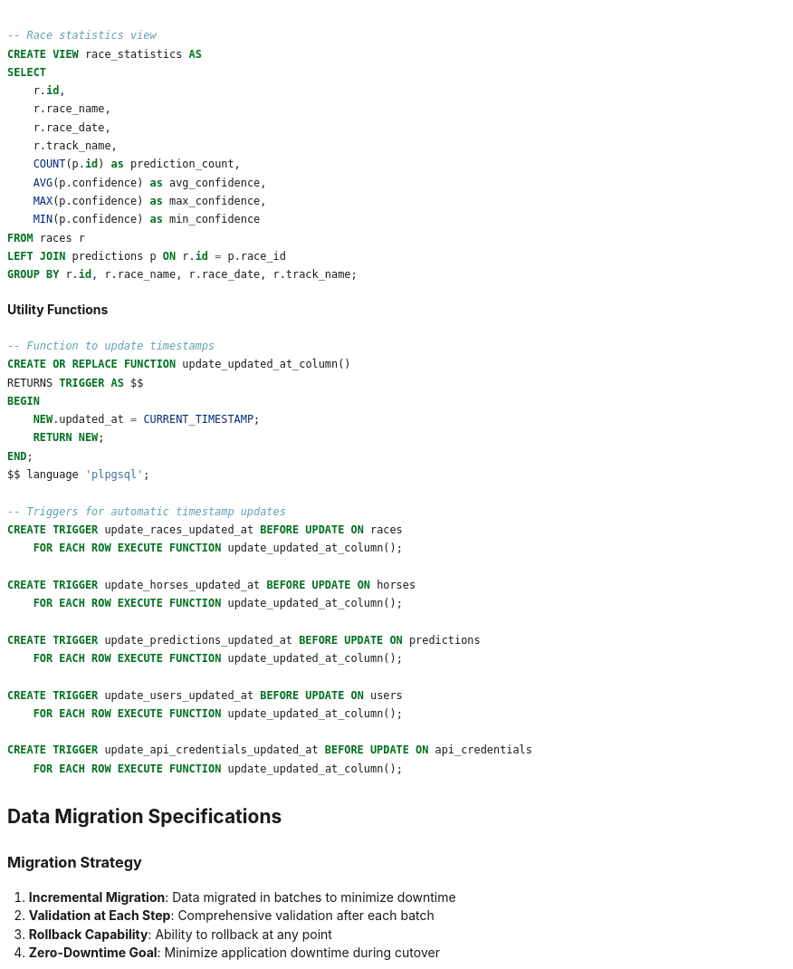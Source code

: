 ```sql

-- Race statistics view
CREATE VIEW race_statistics AS
SELECT 
    r.id,
    r.race_name,
    r.race_date,
    r.track_name,
    COUNT(p.id) as prediction_count,
    AVG(p.confidence) as avg_confidence,
    MAX(p.confidence) as max_confidence,
    MIN(p.confidence) as min_confidence
FROM races r
LEFT JOIN predictions p ON r.id = p.race_id
GROUP BY r.id, r.race_name, r.race_date, r.track_name;
```

#### Utility Functions

```sql
-- Function to update timestamps
CREATE OR REPLACE FUNCTION update_updated_at_column()
RETURNS TRIGGER AS $$
BEGIN
    NEW.updated_at = CURRENT_TIMESTAMP;
    RETURN NEW;
END;
$$ language 'plpgsql';

-- Triggers for automatic timestamp updates
CREATE TRIGGER update_races_updated_at BEFORE UPDATE ON races
    FOR EACH ROW EXECUTE FUNCTION update_updated_at_column();

CREATE TRIGGER update_horses_updated_at BEFORE UPDATE ON horses
    FOR EACH ROW EXECUTE FUNCTION update_updated_at_column();

CREATE TRIGGER update_predictions_updated_at BEFORE UPDATE ON predictions
    FOR EACH ROW EXECUTE FUNCTION update_updated_at_column();

CREATE TRIGGER update_users_updated_at BEFORE UPDATE ON users
    FOR EACH ROW EXECUTE FUNCTION update_updated_at_column();

CREATE TRIGGER update_api_credentials_updated_at BEFORE UPDATE ON api_credentials
    FOR EACH ROW EXECUTE FUNCTION update_updated_at_column();
```

## Data Migration Specifications

### Migration Strategy

1. **Incremental Migration**: Data migrated in batches to minimize downtime
2. **Validation at Each Step**: Comprehensive validation after each batch
3. **Rollback Capability**: Ability to rollback at any point
4. **Zero-Downtime Goal**: Minimize application downtime during cutover
